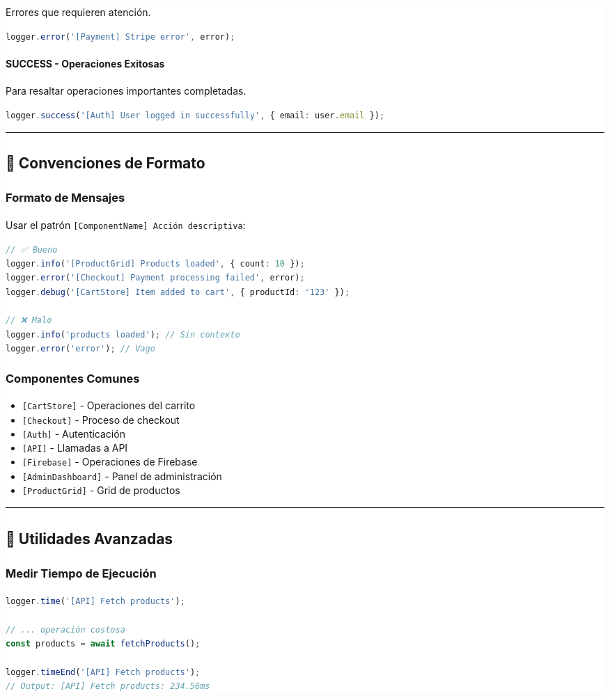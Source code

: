 Errores que requieren atención.

```typescript
logger.error('[Payment] Stripe error', error);
```

#### SUCCESS - Operaciones Exitosas

Para resaltar operaciones importantes completadas.

```typescript
logger.success('[Auth] User logged in successfully', { email: user.email });
```

---

## 🎨 Convenciones de Formato

### Formato de Mensajes

Usar el patrón `[ComponentName] Acción descriptiva`:

```typescript
// ✅ Bueno
logger.info('[ProductGrid] Products loaded', { count: 10 });
logger.error('[Checkout] Payment processing failed', error);
logger.debug('[CartStore] Item added to cart', { productId: '123' });

// ❌ Malo
logger.info('products loaded'); // Sin contexto
logger.error('error'); // Vago
```

### Componentes Comunes

- `[CartStore]` - Operaciones del carrito
- `[Checkout]` - Proceso de checkout
- `[Auth]` - Autenticación
- `[API]` - Llamadas a API
- `[Firebase]` - Operaciones de Firebase
- `[AdminDashboard]` - Panel de administración
- `[ProductGrid]` - Grid de productos

---

## 🚀 Utilidades Avanzadas

### Medir Tiempo de Ejecución

```typescript
logger.time('[API] Fetch products');

// ... operación costosa
const products = await fetchProducts();

logger.timeEnd('[API] Fetch products');
// Output: [API] Fetch products: 234.56ms
```
